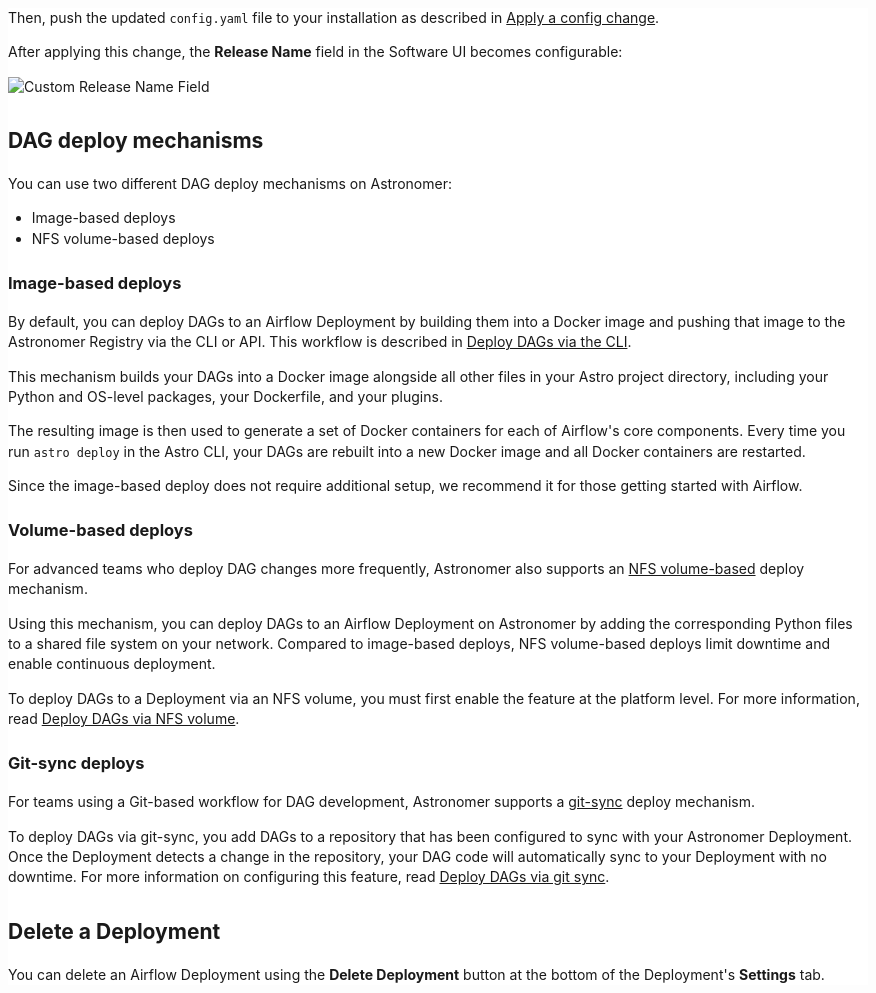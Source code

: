 Then, push the updated `config.yaml` file to your installation as described in [Apply a config change](apply-platform-config.md).

After applying this change, the **Release Name** field in the Software UI becomes configurable:

![Custom Release Name Field](/img/software/custom-release-name.png)

## DAG deploy mechanisms

You can use two different DAG deploy mechanisms on Astronomer:

- Image-based deploys
- NFS volume-based deploys

### Image-based deploys

By default, you can deploy DAGs to an Airflow Deployment by building them into a Docker image and pushing that image to the Astronomer Registry via the CLI or API. This workflow is described in [Deploy DAGs via the CLI](deploy-cli.md).

This mechanism builds your DAGs into a Docker image alongside all other files in your Astro project directory, including your Python and OS-level packages, your Dockerfile, and your plugins.

The resulting image is then used to generate a set of Docker containers for each of Airflow's core components. Every time you run `astro deploy` in the Astro CLI, your DAGs are rebuilt into a new Docker image and all Docker containers are restarted.

Since the image-based deploy does not require additional setup, we recommend it for those getting started with Airflow.

### Volume-based deploys

For advanced teams who deploy DAG changes more frequently, Astronomer also supports an [NFS volume-based](https://kubernetes.io/docs/concepts/storage/volumes/#nfs) deploy mechanism.

Using this mechanism, you can deploy DAGs to an Airflow Deployment on Astronomer by adding the corresponding Python files to a shared file system on your network. Compared to image-based deploys, NFS volume-based deploys limit downtime and enable continuous deployment.

To deploy DAGs to a Deployment via an NFS volume, you must first enable the feature at the platform level. For more information, read [Deploy DAGs via NFS volume](deploy-nfs.md).

### Git-sync deploys

For teams using a Git-based workflow for DAG development, Astronomer supports a [git-sync](https://github.com/kubernetes/git-sync) deploy mechanism.

To deploy DAGs via git-sync, you add DAGs to a repository that has been configured to sync with your Astronomer Deployment. Once the Deployment detects a change in the repository, your DAG code will automatically sync to your Deployment with no downtime. For more information on configuring this feature, read [Deploy DAGs via git sync](deploy-git-sync.md).

## Delete a Deployment

You can delete an Airflow Deployment using the **Delete Deployment** button at the bottom of the Deployment's **Settings** tab.
